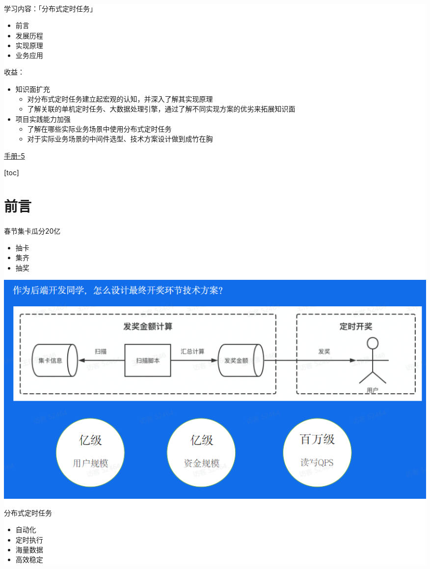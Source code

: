 学习内容：「分布式定时任务」
- 前言
- 发展历程
- 实现原理
- 业务应用

收益：
- 知识面扩充
    - 对分布式定时任务建立起宏观的认知，并深入了解其实现原理
    - 了解关联的单机定时任务、大数据处理引擎，通过了解不同实现方案的优劣来拓展知识面
- 项目实践能力加强
    - 了解在哪些实际业务场景中使用分布式定时任务
    - 对于实际业务场景的中间件选型、技术方案设计做到成竹在胸

[手册-5](https://juejin.cn/post/7196322025114779703)

[toc]

# 前言

春节集卡瓜分20亿
- 抽卡
- 集齐
- 抽奖

![集卡](../assets/%E6%98%A5%E8%8A%82%E9%9B%86%E5%8D%A1.png)

分布式定时任务
- 自动化
- 定时执行
- 海量数据
- 高效稳定
